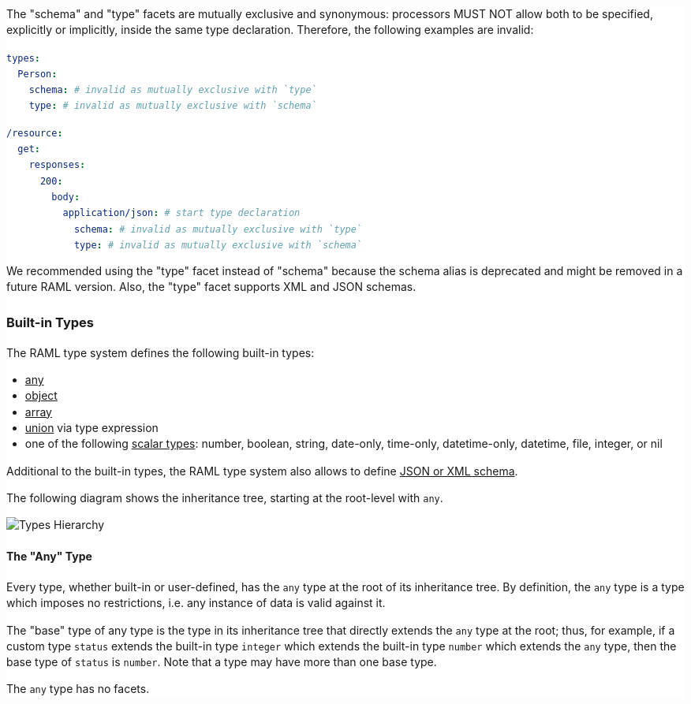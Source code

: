 The "schema" and "type" facets are mutually exclusive and synonymous: processors MUST NOT allow both to be specified, explicitly or implicitly, inside the same type declaration. Therefore, the following examples are invalid:

```yaml
types:
  Person:
    schema: # invalid as mutually exclusive with `type`
    type: # invalid as mutually exclusive with `schema`
```

```yaml
/resource:
  get:
    responses:
      200:
        body:
          application/json: # start type declaration
            schema: # invalid as mutually exclusive with `type`
            type: # invalid as mutually exclusive with `schema`
```

We recommended using the "type" facet instead of "schema" because the schema alias is deprecated and might be removed in a future RAML version. Also, the "type" facet supports XML and JSON schemas.

### Built-in Types

The RAML type system defines the following built-in types:

* [any](#the-any-type)
* [object](#object-type)
* [array](#array-type)
* [union](#union-type) via type expression
* one of the following [scalar types](#scalar-types): number, boolean, string, date-only, time-only, datetime-only, datetime, file, integer, or nil

Additional to the built-in types, the RAML type system also allows to define [JSON or XML schema](#using-xml-and-json-schema).

The following diagram shows the inheritance tree, starting at the root-level with `any`.

![Types Hierarchy](images/typesHierarchy.png)

#### The "Any" Type

Every type, whether built-in or user-defined, has the `any` type at the root of its inheritance tree. By definition, the `any` type is a type which imposes no restrictions, i.e. any instance of data is valid against it.

The "base" type of any type is the type in its inheritance tree that directly extends the `any` type at the root; thus, for example, if a custom type `status` extends the built-in type `integer` which extends the built-in type `number` which extends the `any` type, then the base type of `status` is `number`. Note that a type may have more than one base type.

The `any` type has no facets.
